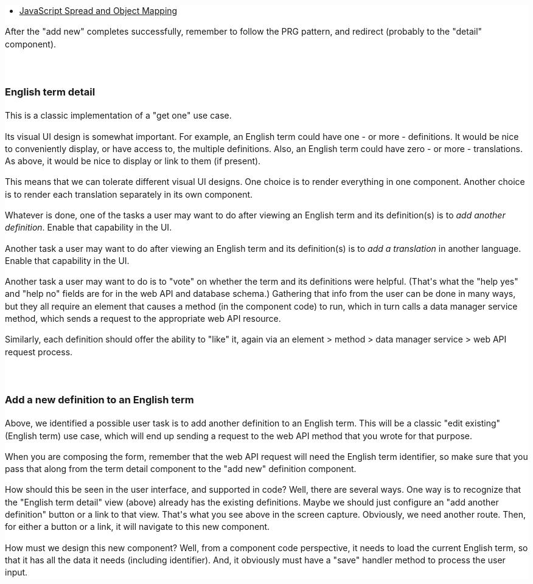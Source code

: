 * [JavaScript Spread and Object Mapping](/notes/js-spread-object-mapping)

After the "add new" completes successfully, remember to follow the PRG pattern, and redirect (probably to the "detail" component). 

<img class="border1" src="media/a2-2020-english-term-create.png" alt="">

<br>

### English term detail

This is a classic implementation of a "get one" use case.

Its visual UI design is somewhat important. For example, an English term could have one - or more - definitions. It would be nice to conveniently display, or have access to, the multiple definitions. Also, an English term could have zero - or more - translations. As above, it would be nice to display or link to them (if present). 

This means that we can tolerate different visual UI designs. One choice is to render everything in one component. Another choice is to render each translation separately in its own component. 

Whatever is done, one of the tasks a user may want to do after viewing an English term and its definition(s) is to *add another definition*. Enable that capability in the UI. 

Another task a user may want to do after viewing an English term and its definition(s) is to *add a translation* in another language. Enable that capability in the UI. 

Another task a user may want to do is to "vote" on whether the term and its definitions were helpful. (That's what the "help yes" and "help no" fields are for in the web API and database schema.) Gathering that info from the user can be done in many ways, but they all require an element that causes a method (in the component code) to run, which in turn calls a data manager service method, which sends a request to the appropriate web API resource. 

Similarly, each definition should offer the ability to "like" it, again via an element > method > data manager service > web API request process. 

<img class="border1" src="media/a2-2020-english-term-detail.png" alt="">

<br>

### Add a new definition to an English term

Above, we identified a possible user task is to add another definition to an English term. This will be a classic "edit existing" (English term) use case, which will end up sending a request to the web API method that you wrote for that purpose. 

When you are composing the form, remember that the web API request will need the English term identifier, so make sure that you pass that along from the term detail component to the "add new" definition component. 

How should this be seen in the user interface, and supported in code? Well, there are several ways. One way is to recognize that the "English term detail" view (above) already has the existing definitions. Maybe we should just configure an "add another definition" button or a link to that view. That's what you see above in the screen capture. Obviously, we need another route. Then, for either a button or a link, it will navigate to this new component. 

How must we design this new component? Well, from a component code perspective, it needs to load the current English term, so that it has all the data it needs (including identifier). And, it obviously must have a "save" handler method to process the user input. 
